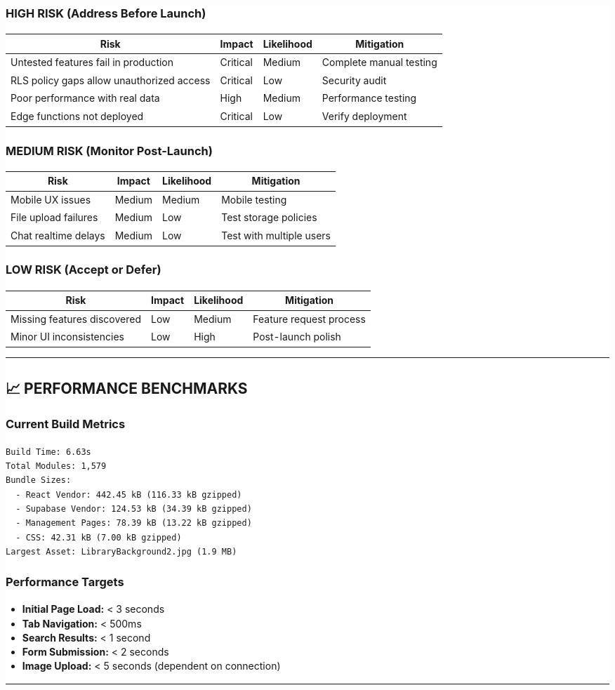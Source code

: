 ### HIGH RISK (Address Before Launch)

| Risk | Impact | Likelihood | Mitigation |
|------|--------|------------|------------|
| Untested features fail in production | Critical | Medium | Complete manual testing |
| RLS policy gaps allow unauthorized access | Critical | Low | Security audit |
| Poor performance with real data | High | Medium | Performance testing |
| Edge functions not deployed | Critical | Low | Verify deployment |

### MEDIUM RISK (Monitor Post-Launch)

| Risk | Impact | Likelihood | Mitigation |
|------|--------|------------|------------|
| Mobile UX issues | Medium | Medium | Mobile testing |
| File upload failures | Medium | Low | Test storage policies |
| Chat realtime delays | Medium | Low | Test with multiple users |

### LOW RISK (Accept or Defer)

| Risk | Impact | Likelihood | Mitigation |
|------|--------|------------|------------|
| Missing features discovered | Low | Medium | Feature request process |
| Minor UI inconsistencies | Low | High | Post-launch polish |

---

## 📈 PERFORMANCE BENCHMARKS

### Current Build Metrics
```
Build Time: 6.63s
Total Modules: 1,579
Bundle Sizes:
  - React Vendor: 442.45 kB (116.33 kB gzipped)
  - Supabase Vendor: 124.53 kB (34.39 kB gzipped)
  - Management Pages: 78.39 kB (13.22 kB gzipped)
  - CSS: 42.31 kB (7.00 kB gzipped)
Largest Asset: LibraryBackground2.jpg (1.9 MB)
```

### Performance Targets
- **Initial Page Load:** < 3 seconds
- **Tab Navigation:** < 500ms
- **Search Results:** < 1 second
- **Form Submission:** < 2 seconds
- **Image Upload:** < 5 seconds (dependent on connection)

---